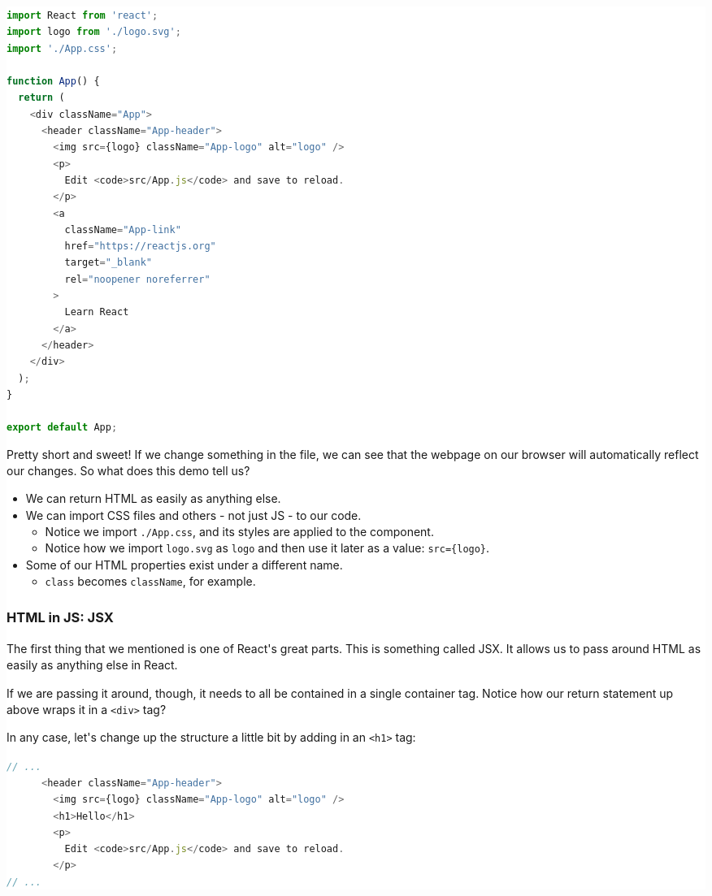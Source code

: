```js
import React from 'react';
import logo from './logo.svg';
import './App.css';

function App() {
  return (
    <div className="App">
      <header className="App-header">
        <img src={logo} className="App-logo" alt="logo" />
        <p>
          Edit <code>src/App.js</code> and save to reload.
        </p>
        <a
          className="App-link"
          href="https://reactjs.org"
          target="_blank"
          rel="noopener noreferrer"
        >
          Learn React
        </a>
      </header>
    </div>
  );
}

export default App;
```

Pretty short and sweet! If we change something in the file, we can see that the webpage on our browser will automatically reflect our changes. So what does this demo tell us?
* We can return HTML as easily as anything else.
* We can import CSS files and others - not just JS - to our code.
  * Notice we import `./App.css`, and its styles are applied to the component.
  * Notice how we import `logo.svg` as `logo` and then use it later as a value: `src={logo}`.
* Some of our HTML properties exist under a different name.
  * `class` becomes `className`, for example.

### HTML in JS: JSX

The first thing that we mentioned is one of React's great parts. This is something called JSX. It allows us to pass around HTML as easily as anything else in React.

If we are passing it around, though, it needs to all be contained in a single container tag. Notice how our return statement up above wraps it in a `<div>` tag?

In any case, let's change up the structure a little bit by adding in an `<h1>` tag:

```js
// ...
      <header className="App-header">
        <img src={logo} className="App-logo" alt="logo" />
        <h1>Hello</h1>
        <p>
          Edit <code>src/App.js</code> and save to reload.
        </p>
// ...
```
